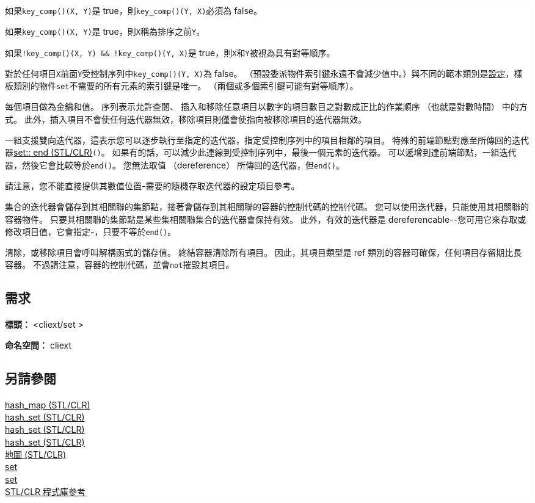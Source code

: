  如果`key_comp()(X, Y)`是 true，則`key_comp()(Y, X)`必須為 false。  
  
 如果`key_comp()(X, Y)`是 true，則`X`稱為排序之前`Y`。  
  
 如果`!key_comp()(X, Y) && !key_comp()(Y, X)`是 true，則`X`和`Y`被視為具有對等順序。  
  
 對於任何項目`X`前面`Y`受控制序列中`key_comp()(Y, X)`為 false。 （預設委派物件索引鍵永遠不會減少值中。）與不同的範本類別是[設定](../dotnet/set-stl-clr.md)，樣板類別的物件`set`不需要的所有元素的索引鍵是唯一。 （兩個或多個索引鍵可能有對等順序）。  
  
 每個項目做為金鑰和值。 序列表示允許查閱、 插入和移除任意項目以數字的項目數目之對數成正比的作業順序 （也就是對數時間） 中的方式。 此外，插入項目不會使任何迭代器無效，移除項目則僅會使指向被移除項目的迭代器無效。  
  
 一組支援雙向迭代器，這表示您可以逐步執行至指定的迭代器，指定受控制序列中的項目相鄰的項目。 特殊的前端節點對應至所傳回的迭代器[set:: end (STL/CLR)](../dotnet/set-end-stl-clr.md)`()`。 如果有的話，可以減少此連線到受控制序列中，最後一個元素的迭代器。 可以遞增到達前端節點，一組迭代器，然後它會比較等於`end()`。 您無法取值 （dereference） 所傳回的迭代器，但`end()`。  
  
 請注意，您不能直接提供其數值位置-需要的隨機存取迭代器的設定項目參考。  
  
 集合的迭代器會儲存到其相關聯的集節點，接著會儲存到其相關聯的容器的控制代碼的控制代碼。 您可以使用迭代器，只能使用其相關聯的容器物件。 只要其相關聯的集節點是某些集相關聯集合的迭代器會保持有效。 此外，有效的迭代器是 dereferencable--您可用它來存取或修改項目值，它會指定-，只要不等於`end()`。  
  
 清除，或移除項目會呼叫解構函式的儲存值。 終結容器清除所有項目。 因此，其項目類型是 ref 類別的容器可確保，任何項目存留期比長容器。 不過請注意，容器的控制代碼，並會`not`摧毀其項目。  
  
## <a name="requirements"></a>需求  
 **標頭：** \<cliext/set >  
  
 **命名空間：** cliext  
  
## <a name="see-also"></a>另請參閱  
 [hash_map (STL/CLR)](../dotnet/hash-map-stl-clr.md)   
 [hash_set (STL/CLR)](../dotnet/hash-set-stl-clr.md)   
 [hash_set (STL/CLR)](../dotnet/hash-set-stl-clr.md)   
 [hash_set (STL/CLR)](../dotnet/hash-set-stl-clr.md)   
 [地圖 (STL/CLR)](../dotnet/map-stl-clr.md)   
 [set](../dotnet/set-stl-clr.md)   
 [set](../dotnet/set-stl-clr.md)   
 [STL/CLR 程式庫參考](../dotnet/stl-clr-library-reference.md)